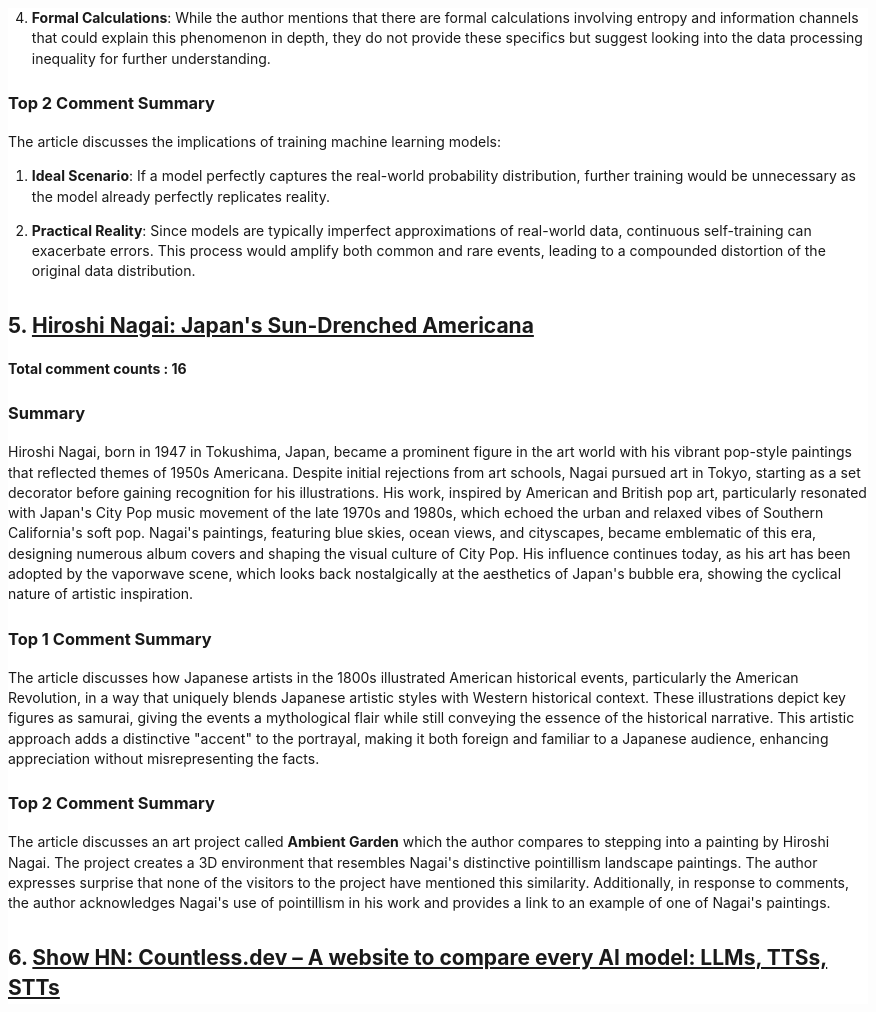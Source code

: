 4. **Formal Calculations**: While the author mentions that there are formal calculations involving entropy and information channels that could explain this phenomenon in depth, they do not provide these specifics but suggest looking into the data processing inequality for further understanding.

### Top 2 Comment Summary

 The article discusses the implications of training machine learning models:

1. **Ideal Scenario**: If a model perfectly captures the real-world probability distribution, further training would be unnecessary as the model already perfectly replicates reality.

2. **Practical Reality**: Since models are typically imperfect approximations of real-world data, continuous self-training can exacerbate errors. This process would amplify both common and rare events, leading to a compounded distortion of the original data distribution.

## 5. [Hiroshi Nagai: Japan's Sun-Drenched Americana](https://news.ycombinator.com/item?id=42290663)

**Total comment counts : 16**

### Summary

 Hiroshi Nagai, born in 1947 in Tokushima, Japan, became a prominent figure in the art world with his vibrant pop-style paintings that reflected themes of 1950s Americana. Despite initial rejections from art schools, Nagai pursued art in Tokyo, starting as a set decorator before gaining recognition for his illustrations. His work, inspired by American and British pop art, particularly resonated with Japan's City Pop music movement of the late 1970s and 1980s, which echoed the urban and relaxed vibes of Southern California's soft pop. Nagai's paintings, featuring blue skies, ocean views, and cityscapes, became emblematic of this era, designing numerous album covers and shaping the visual culture of City Pop. His influence continues today, as his art has been adopted by the vaporwave scene, which looks back nostalgically at the aesthetics of Japan's bubble era, showing the cyclical nature of artistic inspiration.

### Top 1 Comment Summary

 The article discusses how Japanese artists in the 1800s illustrated American historical events, particularly the American Revolution, in a way that uniquely blends Japanese artistic styles with Western historical context. These illustrations depict key figures as samurai, giving the events a mythological flair while still conveying the essence of the historical narrative. This artistic approach adds a distinctive "accent" to the portrayal, making it both foreign and familiar to a Japanese audience, enhancing appreciation without misrepresenting the facts.

### Top 2 Comment Summary

 The article discusses an art project called **Ambient Garden** which the author compares to stepping into a painting by Hiroshi Nagai. The project creates a 3D environment that resembles Nagai's distinctive pointillism landscape paintings. The author expresses surprise that none of the visitors to the project have mentioned this similarity. Additionally, in response to comments, the author acknowledges Nagai's use of pointillism in his work and provides a link to an example of one of Nagai's paintings.

## 6. [Show HN: Countless.dev – A website to compare every AI model: LLMs, TTSs, STTs](https://news.ycombinator.com/item?id=42348513)
